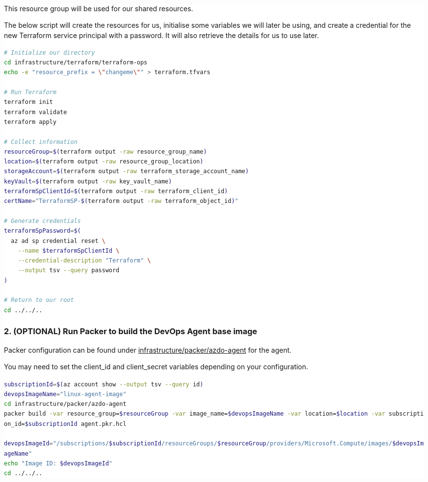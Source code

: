 This resource group will be used for our shared resources.

The below script will create the resources for us, initialise some variables we will later be using, and create a credential for the new Terraform service principal with a password. It will also retrieve the details for us to use later.

```bash
# Initialize our directory
cd infrastructure/terraform/terraform-ops
echo -e "resource_prefix = \"changeme\"" > terraform.tfvars

# Run Terraform
terraform init
terraform validate
terraform apply

# Collect information
resourceGroup=$(terraform output -raw resource_group_name)
location=$(terraform output -raw resource_group_location)
storageAccount=$(terraform output -raw terraform_storage_account_name)
keyVault=$(terraform output -raw key_vault_name)
terraformSpClientId=$(terraform output -raw terraform_client_id)
certName="TerraformSP-$(terraform output -raw terraform_object_id)"

# Generate credentials
terraformSpPassword=$(
  az ad sp credential reset \
    --name $terraformSpClientId \
    --credential-description "Terraform" \
    --output tsv --query password
)

# Return to our root
cd ../../..
```

### 2. (OPTIONAL) Run Packer to build the DevOps Agent base image

Packer configuration can be found under [infrastructure/packer/azdo-agent](infrastructure/packer/azdo-agent) for the agent.

You may need to set the client_id and client_secret variables depending on your configuration.

```bash
subscriptionId=$(az account show --output tsv --query id)
devopsImageName="linux-agent-image"
cd infrastructure/packer/azdo-agent
packer build -var resource_group=$resourceGroup -var image_name=$devopsImageName -var location=$location -var subscription_id=$subscriptionId agent.pkr.hcl

devopsImageId="/subscriptions/$subscriptionId/resourceGroups/$resourceGroup/providers/Microsoft.Compute/images/$devopsImageName"
echo "Image ID: $devopsImageId"
cd ../../..
```
